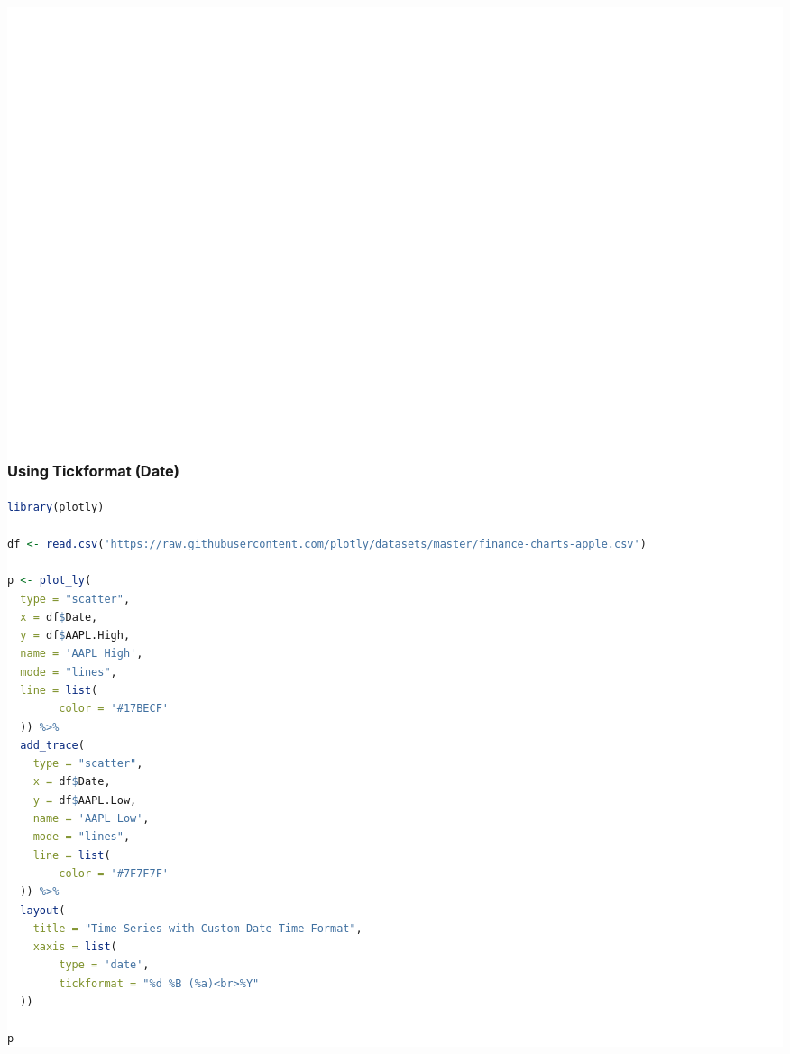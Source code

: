 <div id="htmlwidget-9ba3ec9662feae6f9855" style="width:672px;height:480px;" class="plotly html-widget"></div>
<script type="application/json" data-for="htmlwidget-9ba3ec9662feae6f9855">{"x":{"visdat":{"3f3f468171bb":["function () ","plotlyVisDat"]},"cur_data":"3f3f468171bb","attrs":{"3f3f468171bb":{"x":[1,2,3,4,5,6,7,8,9,10,11,12],"y":[0.18,0.38,0.56,0.46,0.59,0.4,0.78,0.77,0.74,0.42,0.45,0.39],"mode":"markers+lines","alpha_stroke":1,"sizes":[10,100],"spans":[1,20],"type":"scatter"}},"layout":{"margin":{"b":40,"l":60,"t":25,"r":10},"yaxis":{"domain":[0,1],"automargin":true,"tickformat":"%","title":[]},"xaxis":{"domain":[0,1],"automargin":true,"title":[]},"hovermode":"closest","showlegend":false},"source":"A","config":{"showSendToCloud":false},"data":[{"x":[1,2,3,4,5,6,7,8,9,10,11,12],"y":[0.18,0.38,0.56,0.46,0.59,0.4,0.78,0.77,0.74,0.42,0.45,0.39],"mode":"markers+lines","type":"scatter","marker":{"color":"rgba(31,119,180,1)","line":{"color":"rgba(31,119,180,1)"}},"error_y":{"color":"rgba(31,119,180,1)"},"error_x":{"color":"rgba(31,119,180,1)"},"line":{"color":"rgba(31,119,180,1)"},"xaxis":"x","yaxis":"y","frame":null}],"highlight":{"on":"plotly_click","persistent":false,"dynamic":false,"selectize":false,"opacityDim":0.2,"selected":{"opacity":1},"debounce":0},"shinyEvents":["plotly_hover","plotly_click","plotly_selected","plotly_relayout","plotly_brushed","plotly_brushing","plotly_clickannotation","plotly_doubleclick","plotly_deselect","plotly_afterplot","plotly_sunburstclick"],"base_url":"https://plot.ly"},"evals":[],"jsHooks":[]}</script>

### Using Tickformat (Date)


```r
library(plotly)

df <- read.csv('https://raw.githubusercontent.com/plotly/datasets/master/finance-charts-apple.csv')

p <- plot_ly(
  type = "scatter",
  x = df$Date, 
  y = df$AAPL.High,
  name = 'AAPL High',
  mode = "lines",
  line = list(
        color = '#17BECF'
  )) %>%
  add_trace(
    type = "scatter",
    x = df$Date, 
    y = df$AAPL.Low,
    name = 'AAPL Low',
    mode = "lines",
    line = list(
        color = '#7F7F7F'
  )) %>%
  layout(
    title = "Time Series with Custom Date-Time Format",
    xaxis = list(
        type = 'date',
        tickformat = "%d %B (%a)<br>%Y"
  ))

p
```
